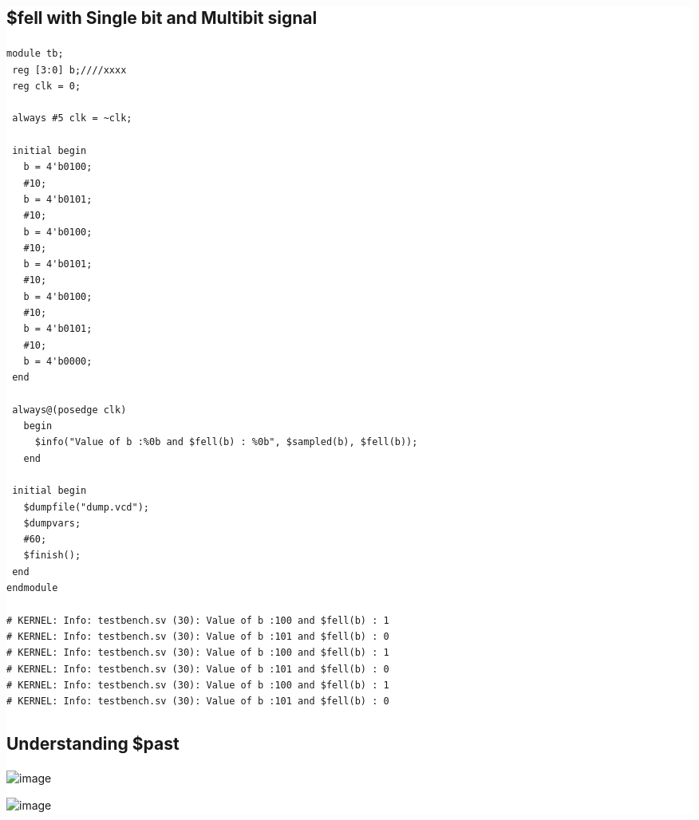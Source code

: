 ## $fell with Single bit and Multibit signal
```
module tb;
 reg [3:0] b;////xxxx
 reg clk = 0;

 always #5 clk = ~clk;

 initial begin
   b = 4'b0100;
   #10;
   b = 4'b0101;
   #10;
   b = 4'b0100;
   #10;
   b = 4'b0101;
   #10;
   b = 4'b0100;
   #10;
   b = 4'b0101;
   #10;
   b = 4'b0000;
 end
 
 always@(posedge clk)
   begin
     $info("Value of b :%0b and $fell(b) : %0b", $sampled(b), $fell(b));
   end 

 initial begin
   $dumpfile("dump.vcd"); 
   $dumpvars;
   #60;
   $finish();
 end
endmodule

# KERNEL: Info: testbench.sv (30): Value of b :100 and $fell(b) : 1
# KERNEL: Info: testbench.sv (30): Value of b :101 and $fell(b) : 0
# KERNEL: Info: testbench.sv (30): Value of b :100 and $fell(b) : 1
# KERNEL: Info: testbench.sv (30): Value of b :101 and $fell(b) : 0
# KERNEL: Info: testbench.sv (30): Value of b :100 and $fell(b) : 1
# KERNEL: Info: testbench.sv (30): Value of b :101 and $fell(b) : 0
```

## Understanding $past 
![image](https://github.com/user-attachments/assets/e45e709a-0f7d-40cd-9cc9-a2c39c0e2bdf)

![image](https://github.com/user-attachments/assets/c0c59ca7-db4d-495a-87bb-e2e14012029e)
